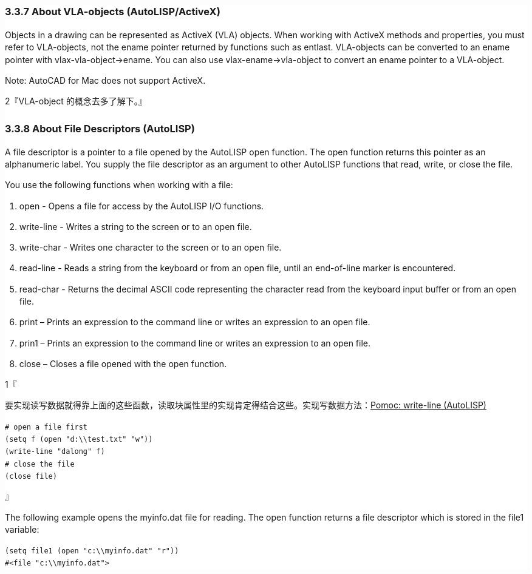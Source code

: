 ### 3.3.7 About VLA-objects (AutoLISP/ActiveX)

Objects in a drawing can be represented as ActiveX (VLA) objects. When working with ActiveX methods and properties, you must refer to VLA-objects, not the ename pointer returned by functions such as entlast. VLA-objects can be converted to an ename pointer with vlax-vla-object->ename. You can also use vlax-ename->vla-object to convert an ename pointer to a VLA-object.

Note: AutoCAD for Mac does not support ActiveX.

2『VLA-object 的概念去多了解下。』

### 3.3.8 About File Descriptors (AutoLISP)

A file descriptor is a pointer to a file opened by the AutoLISP open function. The open function returns this pointer as an alphanumeric label. You supply the file descriptor as an argument to other AutoLISP functions that read, write, or close the file.

You use the following functions when working with a file:

1. open - Opens a file for access by the AutoLISP I/O functions.

2. write-line - Writes a string to the screen or to an open file.

3. write-char - Writes one character to the screen or to an open file.

4. read-line - Reads a string from the keyboard or from an open file, until an end-of-line marker is encountered.

5. read-char - Returns the decimal ASCII code representing the character read from the keyboard input buffer or from an open file.

6. print – Prints an expression to the command line or writes an expression to an open file.

7. prin1 – Prints an expression to the command line or writes an expression to an open file.

8. close – Closes a file opened with the open function.

1『

要实现读写数据就得靠上面的这些函数，读取块属性里的实现肯定得结合这些。实现写数据方法：[Pomoc: write-line (AutoLISP)](http://help.autodesk.com/view/OARX/2018/PLK/?guid=GUID-CB4F3ABC-F0F6-41DA-A911-75B90D9F974A)

```
# open a file first
(setq f (open "d:\\test.txt" "w"))
(write-line "dalong" f)
# close the file
(close file)
```

』

The following example opens the myinfo.dat file for reading. The open function returns a file descriptor which is stored in the file1 variable:

```
(setq file1 (open "c:\\myinfo.dat" "r"))
#<file "c:\\myinfo.dat">
```
